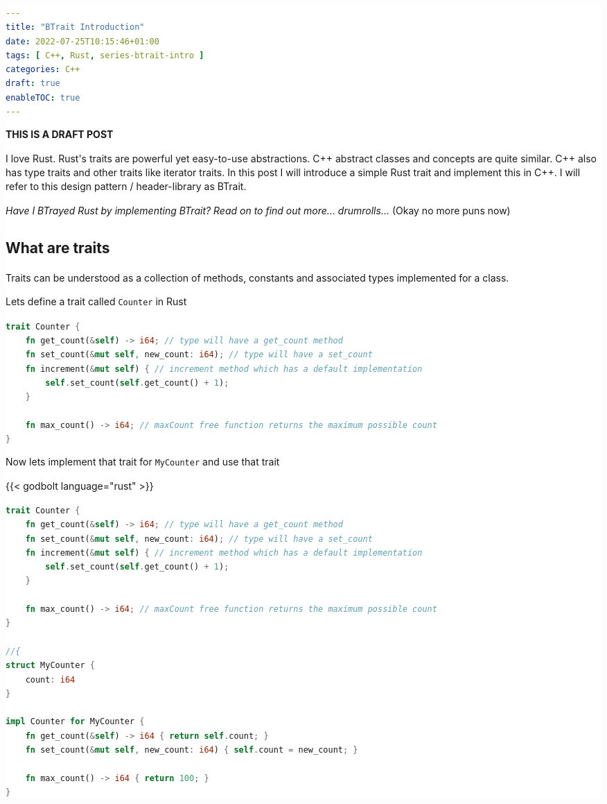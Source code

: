 ```yaml
---
title: "BTrait Introduction"
date: 2022-07-25T10:15:46+01:00
tags: [ C++, Rust, series-btrait-intro ]
categories: C++
draft: true
enableTOC: true
---
```


**THIS IS A DRAFT POST**

I love Rust. Rust's traits are powerful yet easy-to-use abstractions. C++ abstract classes and concepts are quite similar. C++ also has type traits and other traits like iterator traits. In this post I will introduce a simple Rust trait and implement this in C++. I will refer to this design pattern / header-library as BTrait.

*Have I BTrayed Rust by implementing BTrait? Read on to find out more... drumrolls...* (Okay no more puns now)


## What are traits

Traits can be understood as a collection of methods, constants and associated types implemented for a class.

Lets define a trait called `Counter` in Rust

```rust
trait Counter {
    fn get_count(&self) -> i64; // type will have a get_count method
    fn set_count(&mut self, new_count: i64); // type will have a set_count
    fn increment(&mut self) { // increment method which has a default implementation
        self.set_count(self.get_count() + 1);
    }

    fn max_count() -> i64; // maxCount free function returns the maximum possible count
}
```

Now lets implement that trait for `MyCounter` and use that trait

{{< godbolt language="rust" >}}
```rust
trait Counter {
    fn get_count(&self) -> i64; // type will have a get_count method
    fn set_count(&mut self, new_count: i64); // type will have a set_count
    fn increment(&mut self) { // increment method which has a default implementation
        self.set_count(self.get_count() + 1);
    }

    fn max_count() -> i64; // maxCount free function returns the maximum possible count
}

//{
struct MyCounter {
    count: i64
}

impl Counter for MyCounter {
    fn get_count(&self) -> i64 { return self.count; }
    fn set_count(&mut self, new_count: i64) { self.count = new_count; }

    fn max_count() -> i64 { return 100; }
}

```